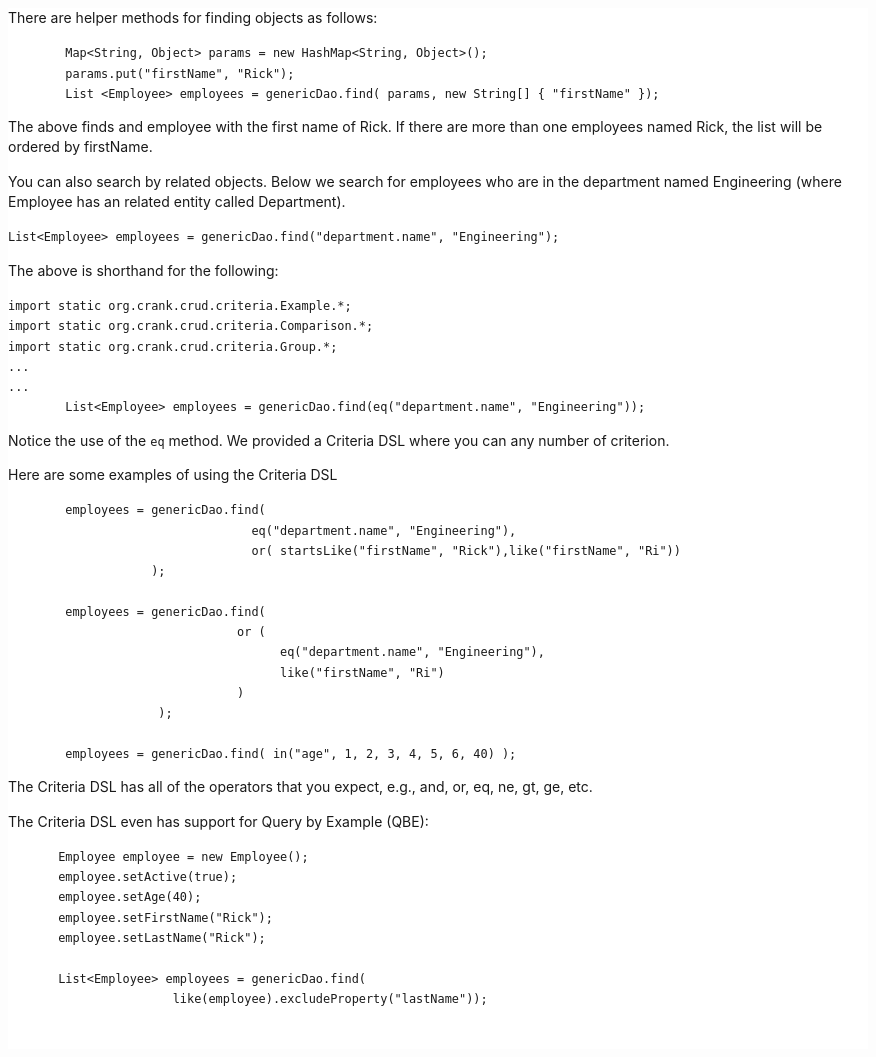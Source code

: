 There are helper methods for finding objects as follows:

```
        Map<String, Object> params = new HashMap<String, Object>();
        params.put("firstName", "Rick");
        List <Employee> employees = genericDao.find( params, new String[] { "firstName" });

```

The above finds and employee with the first name of Rick. If there are more than one employees named Rick, the list will be ordered by firstName.

You can also search by related objects. Below we search for employees who are in the department named Engineering (where Employee has an related entity called Department).
```
List<Employee> employees = genericDao.find("department.name", "Engineering");
```

The above is shorthand for the following:

```
import static org.crank.crud.criteria.Example.*;
import static org.crank.crud.criteria.Comparison.*;
import static org.crank.crud.criteria.Group.*;
...
...
    	List<Employee> employees = genericDao.find(eq("department.name", "Engineering"));

```

Notice the use of the `eq` method. We provided a Criteria DSL where you can any number of criterion.

Here are some examples of using the Criteria DSL
```
    	employees = genericDao.find(
                                  eq("department.name", "Engineering"),
                                  or( startsLike("firstName", "Rick"),like("firstName", "Ri"))
    				);
    	
    	employees = genericDao.find(
                                or (
                                      eq("department.name", "Engineering"), 
                                      like("firstName", "Ri")
                                )
                     );

    	employees = genericDao.find( in("age", 1, 2, 3, 4, 5, 6, 40) );

```

The Criteria DSL has all of the operators that you expect, e.g., and, or, eq, ne, gt, ge, etc.


The Criteria DSL even has support for Query by Example (QBE):

```
       Employee employee = new Employee();
       employee.setActive(true);
       employee.setAge(40);
       employee.setFirstName("Rick");
       employee.setLastName("Rick");
		
       List<Employee> employees = genericDao.find(
                       like(employee).excludeProperty("lastName"));

    	
```
